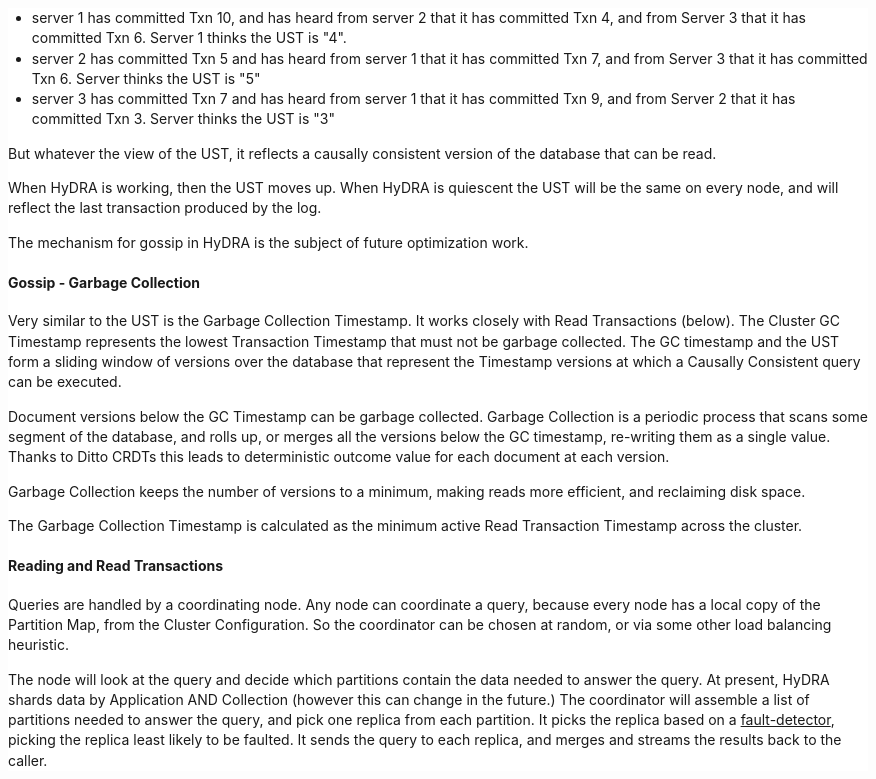 - server 1 has committed Txn 10, and has heard from server 2 that it has
  committed Txn 4, and from Server 3 that it has committed Txn 6. Server 1
  thinks the UST is "4".
- server 2 has committed Txn 5 and has heard from server 1 that it has committed
  Txn 7, and from Server 3 that it has committed Txn 6. Server thinks the UST is
  "5"
- server 3 has committed Txn 7 and has heard from server 1 that it has committed
  Txn 9, and from Server 2 that it has committed Txn 3. Server thinks the UST is
  "3"

But whatever the view of the UST, it reflects a causally consistent version of
the database that can be read.

When HyDRA is working, then the UST moves up. When HyDRA is quiescent the UST will
be the same on every node, and will reflect the last transaction produced by the
log.

The mechanism for gossip in HyDRA is the subject of future optimization work.

#### Gossip - Garbage Collection

Very similar to the UST is the Garbage Collection Timestamp. It works
closely with Read Transactions (below). The Cluster GC Timestamp
represents the lowest Transaction Timestamp that must not be garbage
collected. The GC timestamp and the UST form a sliding window of
versions over the database that represent the Timestamp versions at
which a Causally Consistent query can be executed.

Document versions below the GC Timestamp can be garbage
collected. Garbage Collection is a periodic process that scans some
segment of the database, and rolls up, or merges all the versions
below the GC timestamp, re-writing them as a single value. Thanks to
Ditto CRDTs this leads to deterministic outcome value for each
document at each version.

Garbage Collection keeps the number of versions to a minimum, making
reads more efficient, and reclaiming disk space.

The Garbage Collection Timestamp is calculated as the minimum active
Read Transaction Timestamp across the cluster.

#### Reading and Read Transactions

Queries are handled by a coordinating node. Any node can coordinate a query, because every node has a local copy of the Partition Map, from the Cluster Configuration. So the coordinator can be chosen at random, or via some other load balancing heuristic.

The node will look at the
query and decide which partitions contain the data needed to answer
the query. At present, HyDRA shards data by Application AND Collection
(however this can change in the future.) The coordinator will assemble a
list of partitions needed to answer the query, and pick one replica
from each partition. It picks the replica based on a
[fault-detector](http://citeseerx.ist.psu.edu/viewdoc/download?doi=10.1.1.581.8294&rep=rep1&type=pdf),
picking the replica least likely to be faulted. It sends the query to
each replica, and merges and streams the results back to the caller.
